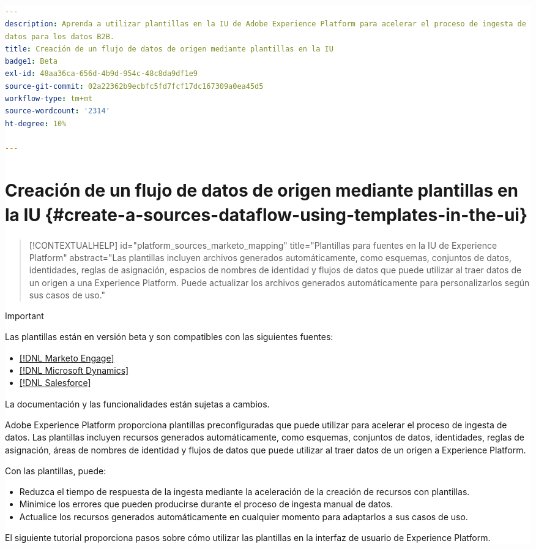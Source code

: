 ```yaml
---
description: Aprenda a utilizar plantillas en la IU de Adobe Experience Platform para acelerar el proceso de ingesta de datos para los datos B2B.
title: Creación de un flujo de datos de origen mediante plantillas en la IU
badge1: Beta
exl-id: 48aa36ca-656d-4b9d-954c-48c8da9df1e9
source-git-commit: 02a22362b9ecbfc5fd7fcf17dc167309a0ea45d5
workflow-type: tm+mt
source-wordcount: '2314'
ht-degree: 10%

---
```


# Creación de un flujo de datos de origen mediante plantillas en la IU {#create-a-sources-dataflow-using-templates-in-the-ui}

>[!CONTEXTUALHELP]
>id="platform_sources_marketo_mapping"
>title="Plantillas para fuentes en la IU de Experience Platform"
>abstract="Las plantillas incluyen archivos generados automáticamente, como esquemas, conjuntos de datos, identidades, reglas de asignación, espacios de nombres de identidad y flujos de datos que puede utilizar al traer datos de un origen a una Experience Platform. Puede actualizar los archivos generados automáticamente para personalizarlos según sus casos de uso."

>[!IMPORTANT]
>
>Las plantillas están en versión beta y son compatibles con las siguientes fuentes:
>
>* [[!DNL Marketo Engage]](../../connectors/adobe-applications/marketo/marketo.md)
>* [[!DNL Microsoft Dynamics]](../../connectors/crm/ms-dynamics.md)
>* [[!DNL Salesforce]](../../connectors/crm/salesforce.md)
>
>La documentación y las funcionalidades están sujetas a cambios.

Adobe Experience Platform proporciona plantillas preconfiguradas que puede utilizar para acelerar el proceso de ingesta de datos. Las plantillas incluyen recursos generados automáticamente, como esquemas, conjuntos de datos, identidades, reglas de asignación, áreas de nombres de identidad y flujos de datos que puede utilizar al traer datos de un origen a Experience Platform.

Con las plantillas, puede:

* Reduzca el tiempo de respuesta de la ingesta mediante la aceleración de la creación de recursos con plantillas.
* Minimice los errores que pueden producirse durante el proceso de ingesta manual de datos.
* Actualice los recursos generados automáticamente en cualquier momento para adaptarlos a sus casos de uso.

El siguiente tutorial proporciona pasos sobre cómo utilizar las plantillas en la interfaz de usuario de Experience Platform.
